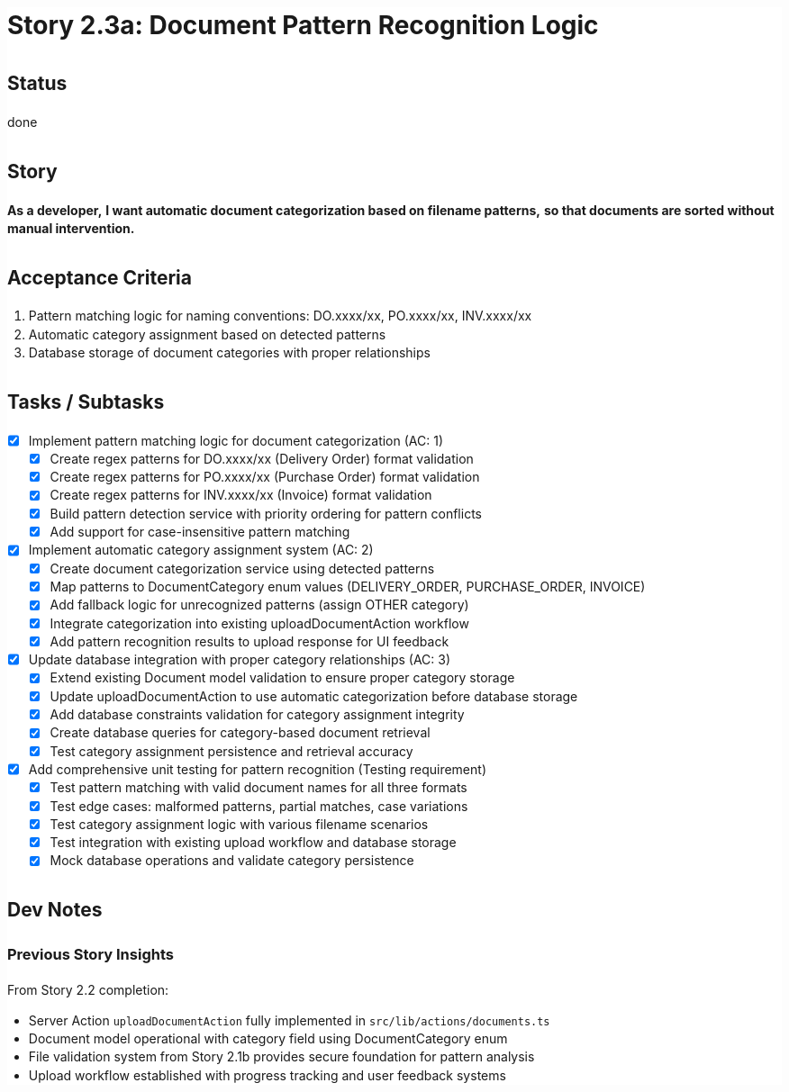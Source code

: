 # Story 2.3a: Document Pattern Recognition Logic

## Status  
done

## Story
**As a developer,**
**I want automatic document categorization based on filename patterns,**
**so that documents are sorted without manual intervention.**

## Acceptance Criteria
1. Pattern matching logic for naming conventions: DO.xxxx/xx, PO.xxxx/xx, INV.xxxx/xx
2. Automatic category assignment based on detected patterns
3. Database storage of document categories with proper relationships

## Tasks / Subtasks
- [x] Implement pattern matching logic for document categorization (AC: 1)
  - [x] Create regex patterns for DO.xxxx/xx (Delivery Order) format validation
  - [x] Create regex patterns for PO.xxxx/xx (Purchase Order) format validation
  - [x] Create regex patterns for INV.xxxx/xx (Invoice) format validation
  - [x] Build pattern detection service with priority ordering for pattern conflicts
  - [x] Add support for case-insensitive pattern matching
- [x] Implement automatic category assignment system (AC: 2)
  - [x] Create document categorization service using detected patterns
  - [x] Map patterns to DocumentCategory enum values (DELIVERY_ORDER, PURCHASE_ORDER, INVOICE)
  - [x] Add fallback logic for unrecognized patterns (assign OTHER category)
  - [x] Integrate categorization into existing uploadDocumentAction workflow
  - [x] Add pattern recognition results to upload response for UI feedback
- [x] Update database integration with proper category relationships (AC: 3)
  - [x] Extend existing Document model validation to ensure proper category storage
  - [x] Update uploadDocumentAction to use automatic categorization before database storage
  - [x] Add database constraints validation for category assignment integrity
  - [x] Create database queries for category-based document retrieval
  - [x] Test category assignment persistence and retrieval accuracy
- [x] Add comprehensive unit testing for pattern recognition (Testing requirement)
  - [x] Test pattern matching with valid document names for all three formats
  - [x] Test edge cases: malformed patterns, partial matches, case variations
  - [x] Test category assignment logic with various filename scenarios
  - [x] Test integration with existing upload workflow and database storage
  - [x] Mock database operations and validate category persistence

## Dev Notes

### Previous Story Insights
From Story 2.2 completion:
- Server Action `uploadDocumentAction` fully implemented in `src/lib/actions/documents.ts`
- Document model operational with category field using DocumentCategory enum
- File validation system from Story 2.1b provides secure foundation for pattern analysis
- Upload workflow established with progress tracking and user feedback systems
